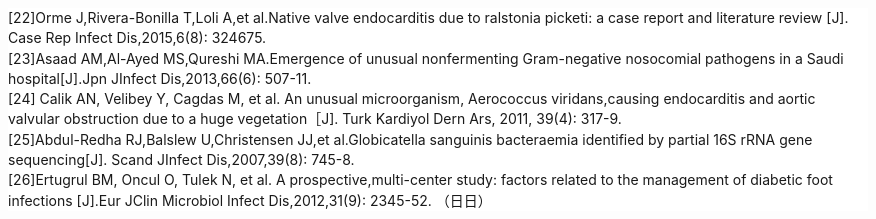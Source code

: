 [22]Orme J,Rivera-Bonilla T,Loli A,et al.Native valve endocarditis due to ralstonia picketi: a case report and literature review [J]. Case Rep Infect Dis,2015,6(8): 324675.   
[23]Asaad AM,Al-Ayed MS,Qureshi MA.Emergence of unusual nonfermenting Gram-negative nosocomial pathogens in a Saudi hospital[J].Jpn JInfect Dis,2013,66(6): 507-11.   
[24] Calik AN, Velibey Y, Cagdas M, et al. An unusual microorganism, Aerococcus viridans,causing endocarditis and aortic valvular obstruction due to a huge vegetation［J]. Turk Kardiyol Dern Ars, 2011, 39(4): 317-9.   
[25]Abdul-Redha RJ,Balslew U,Christensen JJ,et al.Globicatella sanguinis bacteraemia identified by partial 16S rRNA gene sequencing[J]. Scand JInfect Dis,2007,39(8): 745-8.   
[26]Ertugrul BM, Oncul O, Tulek N, et al. A prospective,multi-center study: factors related to the management of diabetic foot infections [J].Eur JClin Microbiol Infect Dis,2012,31(9): 2345-52. （日日）